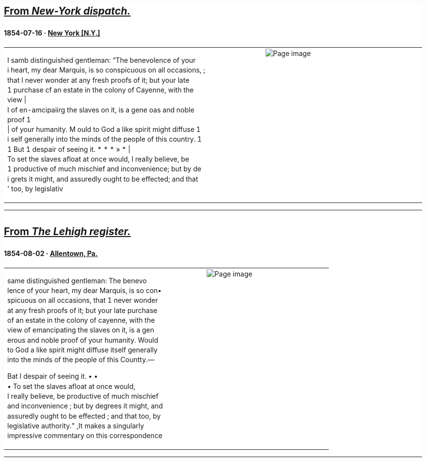 ## [From _New-York dispatch._](https://www.loc.gov/resource/sn83030364/1854-07-16/ed-1/?sp=1)

#### 1854-07-16 &middot; [New York [N.Y.]](http://dbpedia.org/resource/New_York_City)

<table style="width: 100%;"><tr><td style="width: 50%">

  
I samb distinguished gentleman: “The benevolence of your  
i heart, my dear Marquis, is so conspicuous on all occasions, ;  
that I never wonder at any fresh proofs of it; but your late  
1 purchase cf an estate in the colony of Cayenne, with the view |  
I of en-amcipaiirg the slaves on it, is a gene oas and noble proof 1  
| of your humanity. M ould to God a like spirit might diffuse 1  
i self generally into the minds of the people of this country. 1  
1 But 1 despair of seeing it. * * * » * |  
To set the slaves afloat at once would, I really believe, be  
1 productive of much mischief and inconvenience; but by de  
i grets it might, and assuredly ought to be effected; and that  
&#x27; too, by legislativ
</td><td style="width: 50%; max-height: 75%; margin: auto; display: block;">
<img alt="Page image" src="https://tile.loc.gov/image-services/iiif/service:ndnp:dlc:batch_dlc_dunbar_ver01:data:sn83030364:print00211110089:1854071601:0001/pct:12.12484237074401,85.44831694965744,9.186633039092056,2.94409691192533/!600,600/0/default.jpg"/>
</td>
</tr></table>

---

## [From _The Lehigh register._](https://panewsarchive.psu.edu/lccn/sn84038509/1854-08-02/ed-1/seq-2/)

#### 1854-08-02 &middot; [Allentown, Pa.](http://dbpedia.org/resource/Allentown%2C_Pennsylvania)

<table style="width: 100%;"><tr><td style="width: 50%">

  
same distinguished gentleman: The benevo­  
lence of your heart, my dear Marquis, is so con•   
spicuous on all occasions, that 1 never wonder   
at any fresh proofs of it; but your late purchase   
of an estate in the colony of cayenne, with the   
view of emancipating the slaves on it, is a gen­  
erous and noble proof of your humanity. Would   
to God a like spirit might diffuse itself generally   
into the minds of the people of this Countty.—  
  
Bat I despair of seeing it. • •   
• To set the slaves afloat at once would,   
I really believe, be productive of much mischief   
and inconvenience ; but by degrees it might, and   
assuredly ought to be effected ; and that too, by   
legislative authority.&quot; ,It makes a singularly   
impressive commentary on this correspondence
</td><td style="width: 50%; max-height: 75%; margin: auto; display: block;">
<img alt="Page image" src="https://panewsarchive.psu.edu/iiif/batch_pst_aurora_ver01%2Fdata%2Fsn84038509%2F000001980%2F1854080201%2F0122.jp2/pct:7.1579391891891895,70.75695322376738,13.814400337837839,9.742414664981037/!600,600/0/default.jpg"/>
</td>
</tr></table>

---